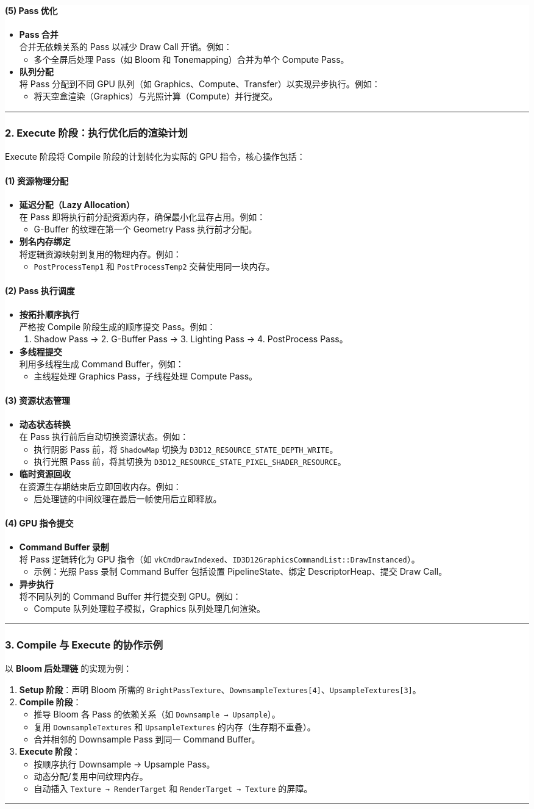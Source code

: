 #### **(5) Pass 优化**
- **Pass 合并**  
  合并无依赖关系的 Pass 以减少 Draw Call 开销。例如：  
  - 多个全屏后处理 Pass（如 Bloom 和 Tonemapping）合并为单个 Compute Pass。
- **队列分配**  
  将 Pass 分配到不同 GPU 队列（如 Graphics、Compute、Transfer）以实现异步执行。例如：  
  - 将天空盒渲染（Graphics）与光照计算（Compute）并行提交。

---

### **2. Execute 阶段：执行优化后的渲染计划**
Execute 阶段将 Compile 阶段的计划转化为实际的 GPU 指令，核心操作包括：

#### **(1) 资源物理分配**
- **延迟分配（Lazy Allocation）**  
  在 Pass 即将执行前分配资源内存，确保最小化显存占用。例如：  
  - G-Buffer 的纹理在第一个 Geometry Pass 执行前才分配。
- **别名内存绑定**  
  将逻辑资源映射到复用的物理内存。例如：  
  - `PostProcessTemp1` 和 `PostProcessTemp2` 交替使用同一块内存。

#### **(2) Pass 执行调度**
- **按拓扑顺序执行**  
  严格按 Compile 阶段生成的顺序提交 Pass。例如：  
  1. Shadow Pass → 2. G-Buffer Pass → 3. Lighting Pass → 4. PostProcess Pass。
- **多线程提交**  
  利用多线程生成 Command Buffer，例如：  
  - 主线程处理 Graphics Pass，子线程处理 Compute Pass。

#### **(3) 资源状态管理**
- **动态状态转换**  
  在 Pass 执行前后自动切换资源状态。例如：  
  - 执行阴影 Pass 前，将 `ShadowMap` 切换为 `D3D12_RESOURCE_STATE_DEPTH_WRITE`。  
  - 执行光照 Pass 前，将其切换为 `D3D12_RESOURCE_STATE_PIXEL_SHADER_RESOURCE`。
- **临时资源回收**  
  在资源生存期结束后立即回收内存。例如：  
  - 后处理链的中间纹理在最后一帧使用后立即释放。

#### **(4) GPU 指令提交**
- **Command Buffer 录制**  
  将 Pass 逻辑转化为 GPU 指令（如 `vkCmdDrawIndexed`、`ID3D12GraphicsCommandList::DrawInstanced`）。  
  - 示例：光照 Pass 录制 Command Buffer 包括设置 PipelineState、绑定 DescriptorHeap、提交 Draw Call。
- **异步执行**  
  将不同队列的 Command Buffer 并行提交到 GPU。例如：  
  - Compute 队列处理粒子模拟，Graphics 队列处理几何渲染。

---

### **3. Compile 与 Execute 的协作示例**
以 **Bloom 后处理链** 的实现为例：
1. **Setup 阶段**：声明 Bloom 所需的 `BrightPassTexture`、`DownsampleTextures[4]`、`UpsampleTextures[3]`。
2. **Compile 阶段**：  
   - 推导 Bloom 各 Pass 的依赖关系（如 `Downsample → Upsample`）。  
   - 复用 `DownsampleTextures` 和 `UpsampleTextures` 的内存（生存期不重叠）。  
   - 合并相邻的 Downsample Pass 到同一 Command Buffer。
3. **Execute 阶段**：  
   - 按顺序执行 Downsample → Upsample Pass。  
   - 动态分配/复用中间纹理内存。  
   - 自动插入 `Texture → RenderTarget` 和 `RenderTarget → Texture` 的屏障。

---